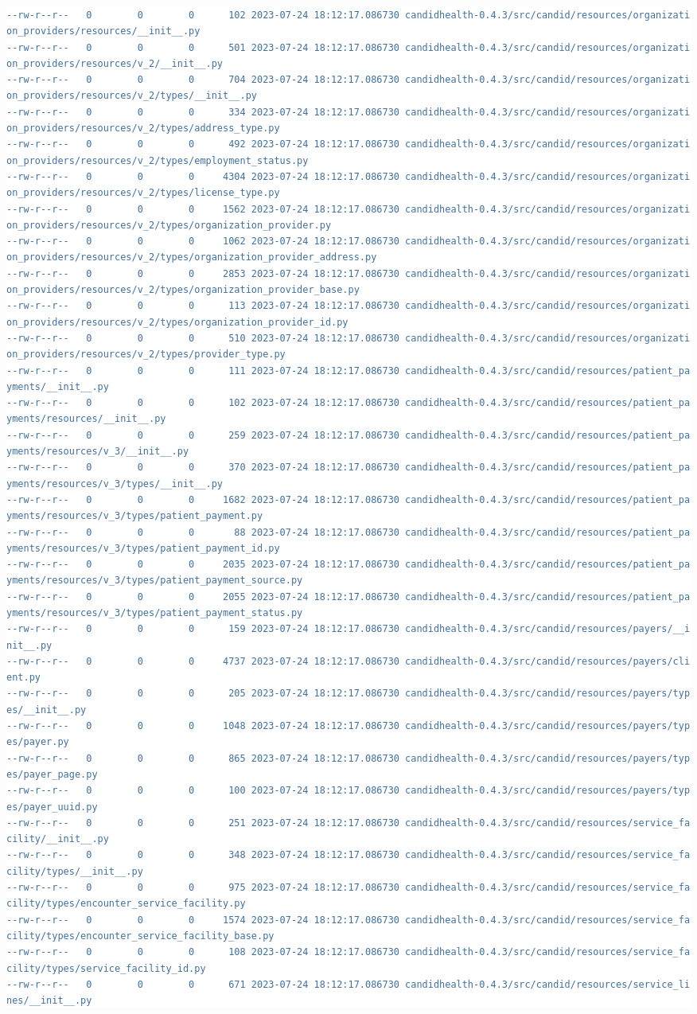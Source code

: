 ```diff
--rw-r--r--   0        0        0      102 2023-07-24 18:12:17.086730 candidhealth-0.4.3/src/candid/resources/organization_providers/resources/__init__.py
--rw-r--r--   0        0        0      501 2023-07-24 18:12:17.086730 candidhealth-0.4.3/src/candid/resources/organization_providers/resources/v_2/__init__.py
--rw-r--r--   0        0        0      704 2023-07-24 18:12:17.086730 candidhealth-0.4.3/src/candid/resources/organization_providers/resources/v_2/types/__init__.py
--rw-r--r--   0        0        0      334 2023-07-24 18:12:17.086730 candidhealth-0.4.3/src/candid/resources/organization_providers/resources/v_2/types/address_type.py
--rw-r--r--   0        0        0      492 2023-07-24 18:12:17.086730 candidhealth-0.4.3/src/candid/resources/organization_providers/resources/v_2/types/employment_status.py
--rw-r--r--   0        0        0     4304 2023-07-24 18:12:17.086730 candidhealth-0.4.3/src/candid/resources/organization_providers/resources/v_2/types/license_type.py
--rw-r--r--   0        0        0     1562 2023-07-24 18:12:17.086730 candidhealth-0.4.3/src/candid/resources/organization_providers/resources/v_2/types/organization_provider.py
--rw-r--r--   0        0        0     1062 2023-07-24 18:12:17.086730 candidhealth-0.4.3/src/candid/resources/organization_providers/resources/v_2/types/organization_provider_address.py
--rw-r--r--   0        0        0     2853 2023-07-24 18:12:17.086730 candidhealth-0.4.3/src/candid/resources/organization_providers/resources/v_2/types/organization_provider_base.py
--rw-r--r--   0        0        0      113 2023-07-24 18:12:17.086730 candidhealth-0.4.3/src/candid/resources/organization_providers/resources/v_2/types/organization_provider_id.py
--rw-r--r--   0        0        0      510 2023-07-24 18:12:17.086730 candidhealth-0.4.3/src/candid/resources/organization_providers/resources/v_2/types/provider_type.py
--rw-r--r--   0        0        0      111 2023-07-24 18:12:17.086730 candidhealth-0.4.3/src/candid/resources/patient_payments/__init__.py
--rw-r--r--   0        0        0      102 2023-07-24 18:12:17.086730 candidhealth-0.4.3/src/candid/resources/patient_payments/resources/__init__.py
--rw-r--r--   0        0        0      259 2023-07-24 18:12:17.086730 candidhealth-0.4.3/src/candid/resources/patient_payments/resources/v_3/__init__.py
--rw-r--r--   0        0        0      370 2023-07-24 18:12:17.086730 candidhealth-0.4.3/src/candid/resources/patient_payments/resources/v_3/types/__init__.py
--rw-r--r--   0        0        0     1682 2023-07-24 18:12:17.086730 candidhealth-0.4.3/src/candid/resources/patient_payments/resources/v_3/types/patient_payment.py
--rw-r--r--   0        0        0       88 2023-07-24 18:12:17.086730 candidhealth-0.4.3/src/candid/resources/patient_payments/resources/v_3/types/patient_payment_id.py
--rw-r--r--   0        0        0     2035 2023-07-24 18:12:17.086730 candidhealth-0.4.3/src/candid/resources/patient_payments/resources/v_3/types/patient_payment_source.py
--rw-r--r--   0        0        0     2055 2023-07-24 18:12:17.086730 candidhealth-0.4.3/src/candid/resources/patient_payments/resources/v_3/types/patient_payment_status.py
--rw-r--r--   0        0        0      159 2023-07-24 18:12:17.086730 candidhealth-0.4.3/src/candid/resources/payers/__init__.py
--rw-r--r--   0        0        0     4737 2023-07-24 18:12:17.086730 candidhealth-0.4.3/src/candid/resources/payers/client.py
--rw-r--r--   0        0        0      205 2023-07-24 18:12:17.086730 candidhealth-0.4.3/src/candid/resources/payers/types/__init__.py
--rw-r--r--   0        0        0     1048 2023-07-24 18:12:17.086730 candidhealth-0.4.3/src/candid/resources/payers/types/payer.py
--rw-r--r--   0        0        0      865 2023-07-24 18:12:17.086730 candidhealth-0.4.3/src/candid/resources/payers/types/payer_page.py
--rw-r--r--   0        0        0      100 2023-07-24 18:12:17.086730 candidhealth-0.4.3/src/candid/resources/payers/types/payer_uuid.py
--rw-r--r--   0        0        0      251 2023-07-24 18:12:17.086730 candidhealth-0.4.3/src/candid/resources/service_facility/__init__.py
--rw-r--r--   0        0        0      348 2023-07-24 18:12:17.086730 candidhealth-0.4.3/src/candid/resources/service_facility/types/__init__.py
--rw-r--r--   0        0        0      975 2023-07-24 18:12:17.086730 candidhealth-0.4.3/src/candid/resources/service_facility/types/encounter_service_facility.py
--rw-r--r--   0        0        0     1574 2023-07-24 18:12:17.086730 candidhealth-0.4.3/src/candid/resources/service_facility/types/encounter_service_facility_base.py
--rw-r--r--   0        0        0      108 2023-07-24 18:12:17.086730 candidhealth-0.4.3/src/candid/resources/service_facility/types/service_facility_id.py
--rw-r--r--   0        0        0      671 2023-07-24 18:12:17.086730 candidhealth-0.4.3/src/candid/resources/service_lines/__init__.py
```
